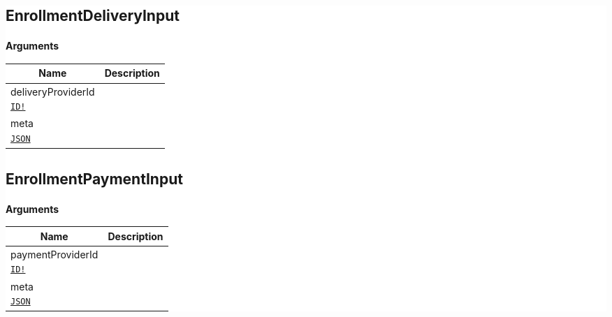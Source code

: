 </td>
</tr>
</tbody>
</table>

## EnrollmentDeliveryInput



<p style={{ marginBottom: "0.4em" }}><strong>Arguments</strong></p>

<table>
<thead><tr><th>Name</th><th>Description</th></tr></thead>
<tbody>
<tr>
<td>
deliveryProviderId<br />
<a href="/api/scalars#id"><code>ID!</code></a>
</td>
<td>

</td>
</tr>
<tr>
<td>
meta<br />
<a href="/api/scalars#json"><code>JSON</code></a>
</td>
<td>

</td>
</tr>
</tbody>
</table>

## EnrollmentPaymentInput



<p style={{ marginBottom: "0.4em" }}><strong>Arguments</strong></p>

<table>
<thead><tr><th>Name</th><th>Description</th></tr></thead>
<tbody>
<tr>
<td>
paymentProviderId<br />
<a href="/api/scalars#id"><code>ID!</code></a>
</td>
<td>

</td>
</tr>
<tr>
<td>
meta<br />
<a href="/api/scalars#json"><code>JSON</code></a>
</td>
<td>
